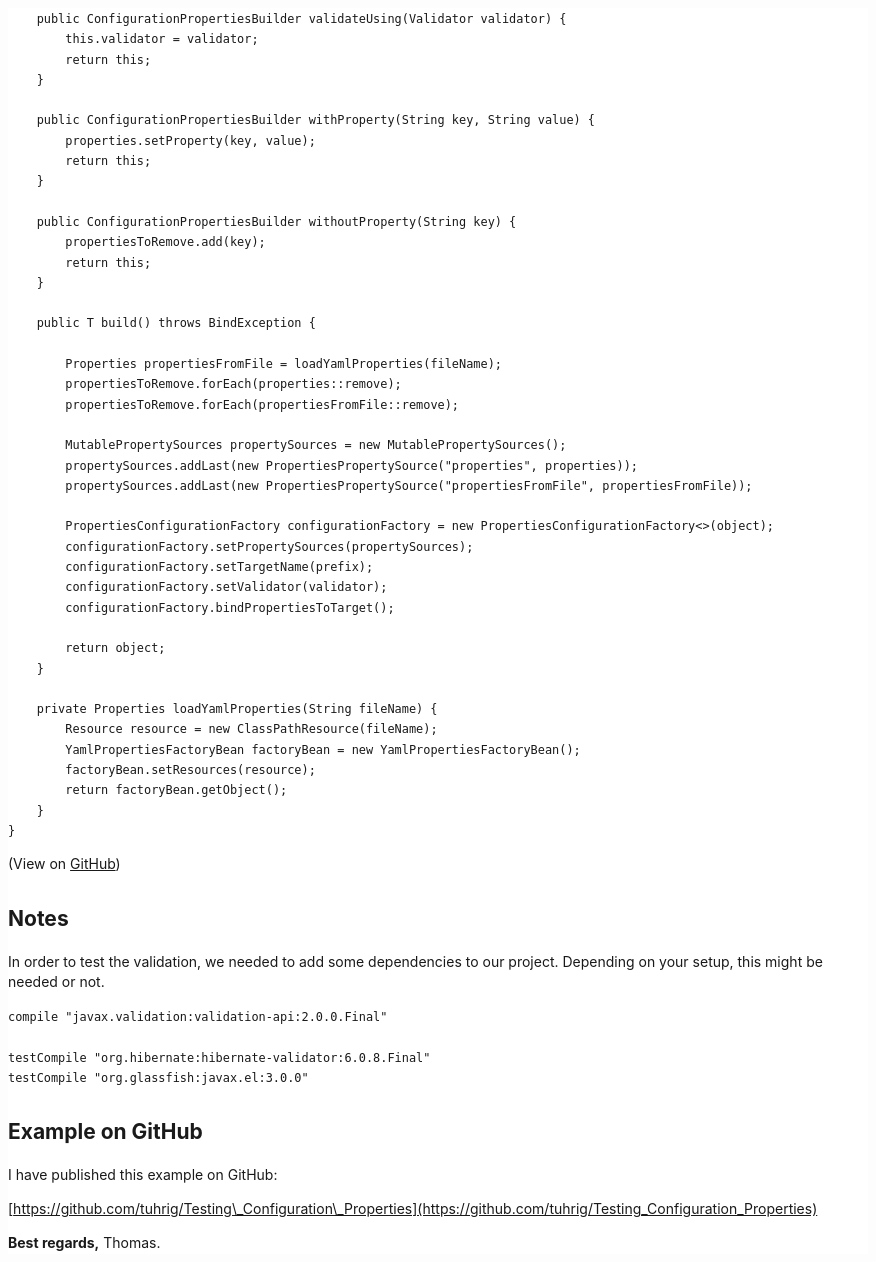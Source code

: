         public ConfigurationPropertiesBuilder validateUsing(Validator validator) {
            this.validator = validator;
            return this;
        }
    
        public ConfigurationPropertiesBuilder withProperty(String key, String value) {
            properties.setProperty(key, value);
            return this;
        }
    
        public ConfigurationPropertiesBuilder withoutProperty(String key) {
            propertiesToRemove.add(key);
            return this;
        }
    
        public T build() throws BindException {
    
            Properties propertiesFromFile = loadYamlProperties(fileName);
            propertiesToRemove.forEach(properties::remove);
            propertiesToRemove.forEach(propertiesFromFile::remove);
    
            MutablePropertySources propertySources = new MutablePropertySources();
            propertySources.addLast(new PropertiesPropertySource("properties", properties));
            propertySources.addLast(new PropertiesPropertySource("propertiesFromFile", propertiesFromFile));
    
            PropertiesConfigurationFactory configurationFactory = new PropertiesConfigurationFactory<>(object);
            configurationFactory.setPropertySources(propertySources);
            configurationFactory.setTargetName(prefix);
            configurationFactory.setValidator(validator);
            configurationFactory.bindPropertiesToTarget();
    
            return object;
        }
    
        private Properties loadYamlProperties(String fileName) {
            Resource resource = new ClassPathResource(fileName);
            YamlPropertiesFactoryBean factoryBean = new YamlPropertiesFactoryBean();
            factoryBean.setResources(resource);
            return factoryBean.getObject();
        }
    } 

(View on [GitHub](https://github.com/tuhrig/Testing_Configuration_Properties/blob/master/src/test/java/ConfigurationPropertiesBuilder.java))

## Notes

In order to test the validation, we needed to add some dependencies to our project. Depending on your setup, this might be needed or not.

    compile "javax.validation:validation-api:2.0.0.Final"

    testCompile "org.hibernate:hibernate-validator:6.0.8.Final"
    testCompile "org.glassfish:javax.el:3.0.0"

## Example on GitHub

I have published this example on GitHub:

[https://github.com/tuhrig/Testing\_Configuration\_Properties](https://github.com/tuhrig/Testing_Configuration_Properties)

**Best regards,** Thomas.
